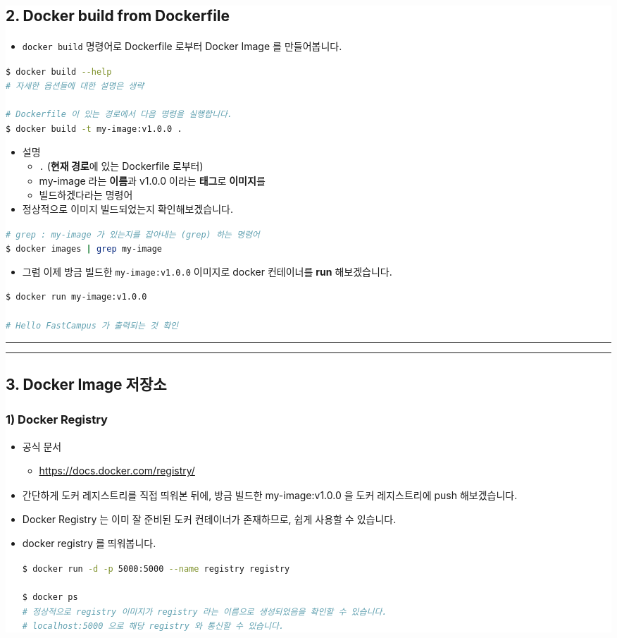 ## 2. Docker build from Dockerfile

- `docker build` 명령어로 Dockerfile 로부터 Docker Image 를 만들어봅니다.

```bash
$ docker build --help
# 자세한 옵션들에 대한 설명은 생략

# Dockerfile 이 있는 경로에서 다음 명령을 실행합니다.
$ docker build -t my-image:v1.0.0 .
```

- 설명
  - `.` (**현재 경로**에 있는 Dockerfile 로부터)
  - my-image 라는 **이름**과 v1.0.0 이라는 **태그**로 **이미지**를
  - 빌드하겠다라는 명령어
- 정상적으로 이미지 빌드되었는지 확인해보겠습니다.

```bash
# grep : my-image 가 있는지를 잡아내는 (grep) 하는 명령어
$ docker images | grep my-image
```

- 그럼 이제 방금 빌드한 `my-image:v1.0.0` 이미지로 docker 컨테이너를 **run** 해보겠습니다.

```bash
$ docker run my-image:v1.0.0

# Hello FastCampus 가 출력되는 것 확인
```

------

------

## 3. Docker Image 저장소

### 1) Docker Registry

- 공식 문서

  - https://docs.docker.com/registry/

- 간단하게 도커 레지스트리를 직접 띄워본 뒤에, 방금 빌드한 my-image:v1.0.0 을 도커 레지스트리에 push 해보겠습니다.

- Docker Registry 는 이미 잘 준비된 도커 컨테이너가 존재하므로, 쉽게 사용할 수 있습니다.

- docker registry 를 띄워봅니다.

  ```bash
  $ docker run -d -p 5000:5000 --name registry registry
  
  $ docker ps
  # 정상적으로 registry 이미지가 registry 라는 이름으로 생성되었음을 확인할 수 있습니다.
  # localhost:5000 으로 해당 registry 와 통신할 수 있습니다.
  ```
